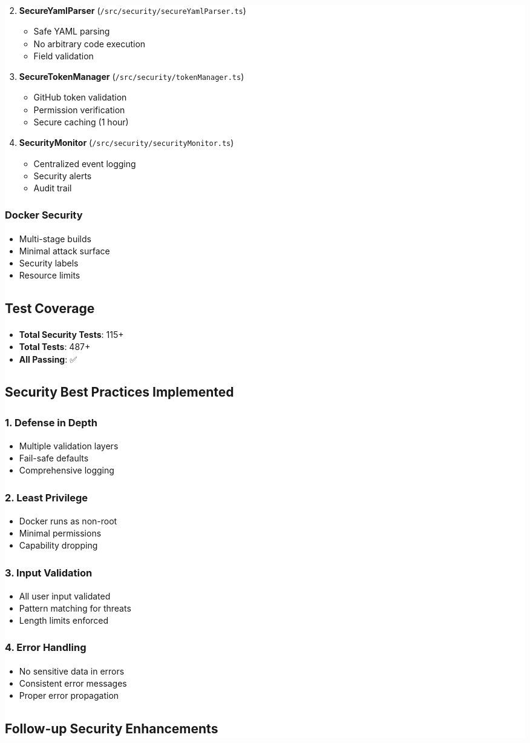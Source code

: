 2. **SecureYamlParser** (`/src/security/secureYamlParser.ts`)
   - Safe YAML parsing
   - No arbitrary code execution
   - Field validation

3. **SecureTokenManager** (`/src/security/tokenManager.ts`)
   - GitHub token validation
   - Permission verification
   - Secure caching (1 hour)

4. **SecurityMonitor** (`/src/security/securityMonitor.ts`)
   - Centralized event logging
   - Security alerts
   - Audit trail

### Docker Security
- Multi-stage builds
- Minimal attack surface
- Security labels
- Resource limits

## Test Coverage
- **Total Security Tests**: 115+
- **Total Tests**: 487+
- **All Passing**: ✅

## Security Best Practices Implemented

### 1. Defense in Depth
- Multiple validation layers
- Fail-safe defaults
- Comprehensive logging

### 2. Least Privilege
- Docker runs as non-root
- Minimal permissions
- Capability dropping

### 3. Input Validation
- All user input validated
- Pattern matching for threats
- Length limits enforced

### 4. Error Handling
- No sensitive data in errors
- Consistent error messages
- Proper error propagation

## Follow-up Security Enhancements
